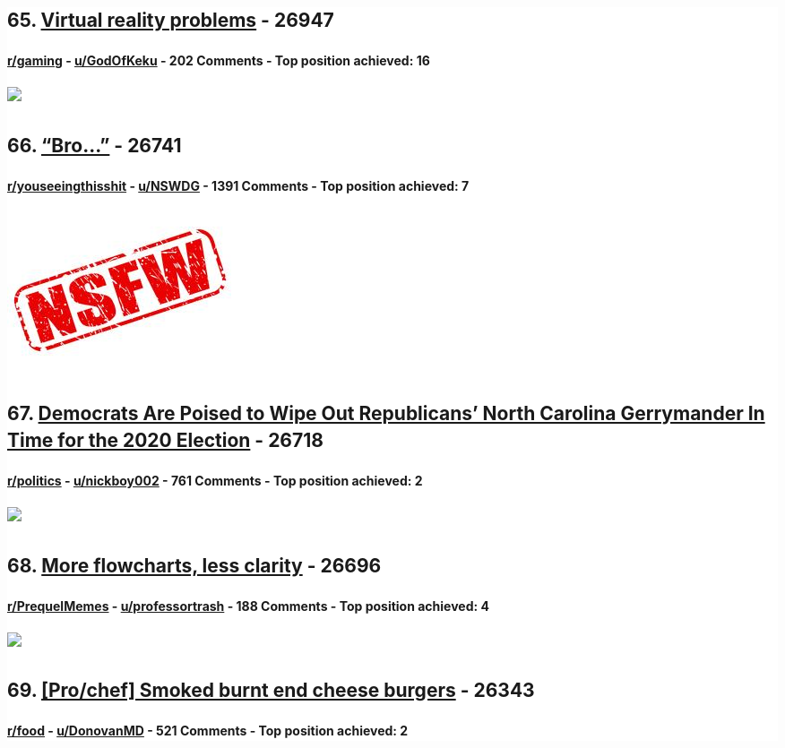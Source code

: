 ## 65. [Virtual reality problems](http://reddit.com/r/gaming/comments/9wncq1/virtual_reality_problems/) - 26947
#### [r/gaming](http://reddit.com/r/gaming) - [u/GodOfKeku](http://reddit.com/u/GodOfKeku) - 202 Comments - Top position achieved: 16

<a href="https://i.imgur.com/rtW08va.gifv"><img src="https://b.thumbs.redditmedia.com/YQMRsDv9D0TS6j9NjFuRJGGb-7xWSZI0-8Ji_1osv4s.jpg"></img></a>

## 66. [“Bro...”](http://reddit.com/r/youseeingthisshit/comments/9wrk9y/bro/) - 26741
#### [r/youseeingthisshit](http://reddit.com/r/youseeingthisshit) - [u/NSWDG](http://reddit.com/u/NSWDG) - 1391 Comments - Top position achieved: 7

<a href="https://v.redd.it/x124ovuz35y11"><img src="https://github.com/mgerb/top-of-reddit/raw/master/nsfw.jpg"></img></a>

## 67. [Democrats Are Poised to Wipe Out Republicans’ North Carolina Gerrymander In Time for the 2020 Election](http://reddit.com/r/politics/comments/9wuire/democrats_are_poised_to_wipe_out_republicans/) - 26718
#### [r/politics](http://reddit.com/r/politics) - [u/nickboy002](http://reddit.com/u/nickboy002) - 761 Comments - Top position achieved: 2

<a href="https://slate.com/news-and-politics/2018/11/north-carolina-gerrymandering-lawsuit-anita-earls.html"><img src="https://a.thumbs.redditmedia.com/P3C0bNnXcxKel5AEykVvq0sB5cwcNPK3bDodxzcFYN8.jpg"></img></a>

## 68. [More flowcharts, less clarity](http://reddit.com/r/PrequelMemes/comments/9wtvbe/more_flowcharts_less_clarity/) - 26696
#### [r/PrequelMemes](http://reddit.com/r/PrequelMemes) - [u/professortrash](http://reddit.com/u/professortrash) - 188 Comments - Top position achieved: 4

<a href="https://i.redd.it/ccxiw3nhc6y11.jpg"><img src="https://b.thumbs.redditmedia.com/HN-5Z8UqnKKTN7aOYWHAGHwQVcO4ZbyjeDmv8dlKwIg.jpg"></img></a>

## 69. [[Pro/chef] Smoked burnt end cheese burgers](http://reddit.com/r/food/comments/9wpi4m/prochef_smoked_burnt_end_cheese_burgers/) - 26343
#### [r/food](http://reddit.com/r/food) - [u/DonovanMD](http://reddit.com/u/DonovanMD) - 521 Comments - Top position achieved: 2
